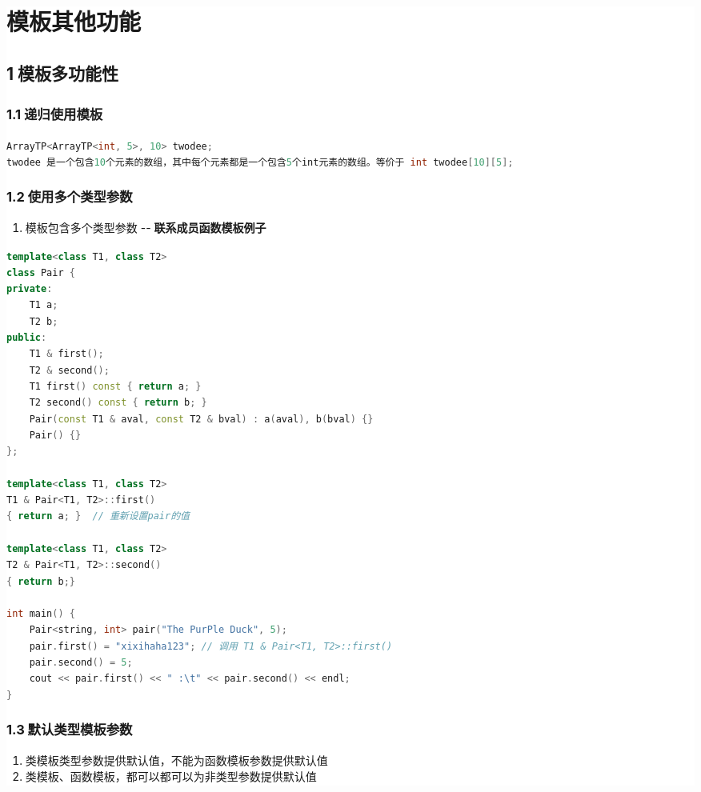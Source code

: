# 模板其他功能

## 1 模板多功能性

### 1.1 递归使用模板

```c++
ArrayTP<ArrayTP<int, 5>, 10> twodee;
twodee 是一个包含10个元素的数组，其中每个元素都是一个包含5个int元素的数组。等价于 int twodee[10][5];
```

### 1.2 使用多个类型参数

1. 模板包含多个类型参数 --  **联系成员函数模板例子**

```c++
template<class T1, class T2>
class Pair {
private:
	T1 a;
	T2 b;
public:
	T1 & first();
	T2 & second();
	T1 first() const { return a; }
	T2 second() const { return b; }
	Pair(const T1 & aval, const T2 & bval) : a(aval), b(bval) {}
	Pair() {}
};

template<class T1, class T2>
T1 & Pair<T1, T2>::first()  
{ return a; }  // 重新设置pair的值

template<class T1, class T2>
T2 & Pair<T1, T2>::second()
{ return b;}

int main() {
	Pair<string, int> pair("The PurPle Duck", 5);
	pair.first() = "xixihaha123"; // 调用 T1 & Pair<T1, T2>::first()
	pair.second() = 5;
	cout << pair.first() << " :\t" << pair.second() << endl;
}
```



### 1.3 默认类型模板参数

1. 类模板类型参数提供默认值，不能为函数模板参数提供默认值
2. 类模板、函数模板，都可以都可以为非类型参数提供默认值
